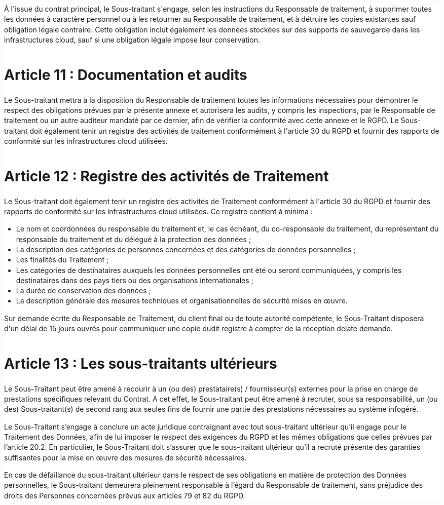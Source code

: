 À l'issue du contrat principal, le Sous-traitant s'engage, selon les instructions du Responsable de traitement, à supprimer toutes les données à caractère personnel ou à les retourner au Responsable de traitement, et à détruire les copies existantes sauf obligation légale contraire. Cette obligation inclut également les données stockées sur des supports de sauvegarde dans les infrastructures cloud, sauf si une obligation légale impose leur conservation.

# Article 11 : Documentation et audits

Le Sous-traitant mettra à la disposition du Responsable de traitement toutes les informations nécessaires pour démontrer le respect des obligations prévues par la présente annexe et autorisera les audits, y compris les inspections, par le Responsable de traitement ou un autre auditeur mandaté par ce dernier, afin de vérifier la conformité avec cette annexe et le RGPD. Le Sous-traitant doit également tenir un registre des activités de traitement conformément à l'article 30 du RGPD et fournir des rapports de conformité sur les infrastructures cloud utilisées.

# Article 12 : Registre des activités de Traitement 

 Le Sous-traitant doit également tenir un registre des activités de Traitement conformément à l'article 30 du RGPD et fournir des rapports de conformité sur les infrastructures cloud utilisées. Ce registre contient à minima : 
- Le nom et coordonnées du responsable du traitement et, le cas échéant, du co-responsable du traitement, du représentant du responsable du traitement et du délégué à la protection des données ; 
- La description des catégories de personnes concernées et des catégories de données personnelles ; 
- Les finalités du Traitement ; 
- Les catégories de destinataires auxquels les données personnelles ont été ou seront communiquées, y compris les destinataires dans des pays tiers ou des organisations internationales ;
- La durée de conservation des données ;
- La description générale des mesures techniques et organisationnelles de sécurité mises en œuvre. 

Sur demande écrite du Responsable de Traitement, du client final ou de toute autorité compétente, le Sous-Traitant disposera d'un délai de 15 jours ouvrés pour communiquer une copie dudit registre à compter de la réception delate demande.

# Article 13 : Les sous-traitants ultérieurs

Le Sous-Traitant peut être amené à recourir à un (ou des) prestataire(s) / fournisseur(s) externes pour la prise en charge de prestations spécifiques relevant du Contrat. A cet effet, le Sous-traitant peut être amené à recruter, sous sa responsabilité, un (ou des) Sous-traitant(s) de second rang aux seules fins de fournir une partie des prestations nécessaires au système infogéré.

Le Sous-Traitant s’engage à conclure un acte juridique contraignant avec tout sous-traitant ultérieur qu’il engage pour le Traitement des Données, afin de lui imposer le respect des exigences du RGPD et les mêmes obligations que celles prévues par l’article 20.2. En particulier, le Sous-Traitant doit s’assurer que le sous-traitant ultérieur qu’il a recruté présente des garanties suffisantes pour la mise en œuvre des mesures de sécurité nécessaires.

En cas de défaillance du sous-traitant ultérieur dans le respect de ses obligations en matière de protection des Données personnelles, le Sous-traitant demeurera pleinement responsable à l’égard du Responsable de traitement, sans préjudice des droits des Personnes concernées prévus aux articles 79 et 82 du RGPD.
